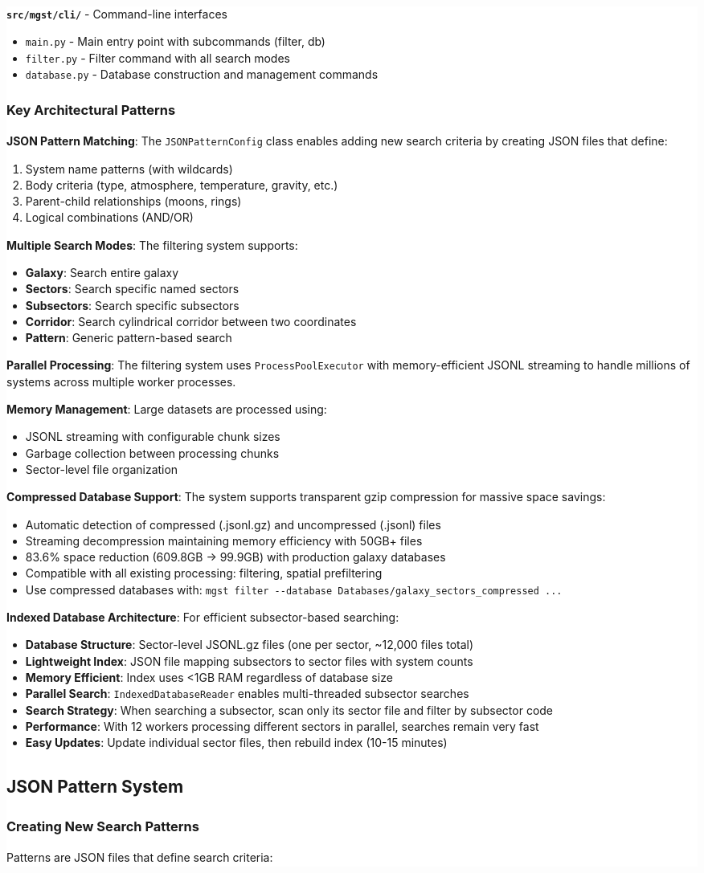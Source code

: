 **`src/mgst/cli/`** - Command-line interfaces
- `main.py` - Main entry point with subcommands (filter, db)
- `filter.py` - Filter command with all search modes
- `database.py` - Database construction and management commands

### Key Architectural Patterns

**JSON Pattern Matching**: The `JSONPatternConfig` class enables adding new search criteria by creating JSON files that define:
1. System name patterns (with wildcards)
2. Body criteria (type, atmosphere, temperature, gravity, etc.)
3. Parent-child relationships (moons, rings)
4. Logical combinations (AND/OR)

**Multiple Search Modes**: The filtering system supports:
- **Galaxy**: Search entire galaxy
- **Sectors**: Search specific named sectors
- **Subsectors**: Search specific subsectors
- **Corridor**: Search cylindrical corridor between two coordinates
- **Pattern**: Generic pattern-based search

**Parallel Processing**: The filtering system uses `ProcessPoolExecutor` with memory-efficient JSONL streaming to handle millions of systems across multiple worker processes.

**Memory Management**: Large datasets are processed using:
- JSONL streaming with configurable chunk sizes
- Garbage collection between processing chunks
- Sector-level file organization

**Compressed Database Support**: The system supports transparent gzip compression for massive space savings:
- Automatic detection of compressed (.jsonl.gz) and uncompressed (.jsonl) files
- Streaming decompression maintaining memory efficiency with 50GB+ files
- 83.6% space reduction (609.8GB → 99.9GB) with production galaxy databases
- Compatible with all existing processing: filtering, spatial prefiltering
- Use compressed databases with: `mgst filter --database Databases/galaxy_sectors_compressed ...`

**Indexed Database Architecture**: For efficient subsector-based searching:
- **Database Structure**: Sector-level JSONL.gz files (one per sector, ~12,000 files total)
- **Lightweight Index**: JSON file mapping subsectors to sector files with system counts
- **Memory Efficient**: Index uses <1GB RAM regardless of database size
- **Parallel Search**: `IndexedDatabaseReader` enables multi-threaded subsector searches
- **Search Strategy**: When searching a subsector, scan only its sector file and filter by subsector code
- **Performance**: With 12 workers processing different sectors in parallel, searches remain very fast
- **Easy Updates**: Update individual sector files, then rebuild index (10-15 minutes)

## JSON Pattern System

### Creating New Search Patterns

Patterns are JSON files that define search criteria:
